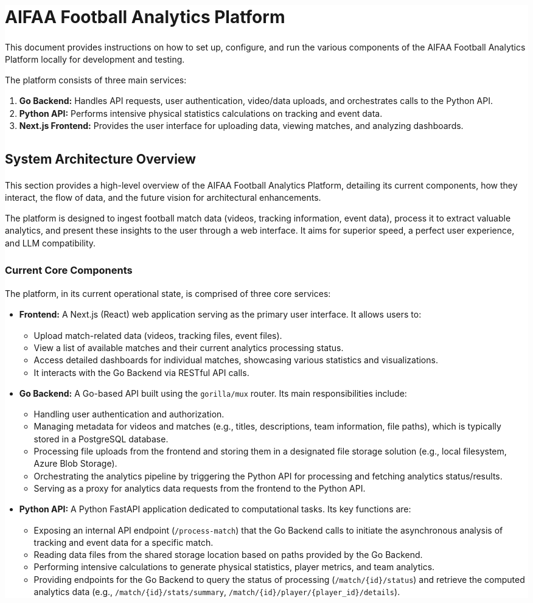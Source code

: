 # AIFAA Football Analytics Platform

This document provides instructions on how to set up, configure, and run the various components of the AIFAA Football Analytics Platform locally for development and testing.

The platform consists of three main services:
1.  **Go Backend:** Handles API requests, user authentication, video/data uploads, and orchestrates calls to the Python API.
2.  **Python API:** Performs intensive physical statistics calculations on tracking and event data.
3.  **Next.js Frontend:** Provides the user interface for uploading data, viewing matches, and analyzing dashboards.

## System Architecture Overview

This section provides a high-level overview of the AIFAA Football Analytics Platform, detailing its current components, how they interact, the flow of data, and the future vision for architectural enhancements.

The platform is designed to ingest football match data (videos, tracking information, event data), process it to extract valuable analytics, and present these insights to the user through a web interface. It aims for superior speed, a perfect user experience, and LLM compatibility.

### Current Core Components

The platform, in its current operational state, is comprised of three core services:

*   **Frontend:** A Next.js (React) web application serving as the primary user interface. It allows users to:
    *   Upload match-related data (videos, tracking files, event files).
    *   View a list of available matches and their current analytics processing status.
    *   Access detailed dashboards for individual matches, showcasing various statistics and visualizations.
    *   It interacts with the Go Backend via RESTful API calls.

*   **Go Backend:** A Go-based API built using the `gorilla/mux` router. Its main responsibilities include:
    *   Handling user authentication and authorization.
    *   Managing metadata for videos and matches (e.g., titles, descriptions, team information, file paths), which is typically stored in a PostgreSQL database.
    *   Processing file uploads from the frontend and storing them in a designated file storage solution (e.g., local filesystem, Azure Blob Storage).
    *   Orchestrating the analytics pipeline by triggering the Python API for processing and fetching analytics status/results.
    *   Serving as a proxy for analytics data requests from the frontend to the Python API.

*   **Python API:** A Python FastAPI application dedicated to computational tasks. Its key functions are:
    *   Exposing an internal API endpoint (`/process-match`) that the Go Backend calls to initiate the asynchronous analysis of tracking and event data for a specific match.
    *   Reading data files from the shared storage location based on paths provided by the Go Backend.
    *   Performing intensive calculations to generate physical statistics, player metrics, and team analytics.
    *   Providing endpoints for the Go Backend to query the status of processing (`/match/{id}/status`) and retrieve the computed analytics data (e.g., `/match/{id}/stats/summary`, `/match/{id}/player/{player_id}/details`).
